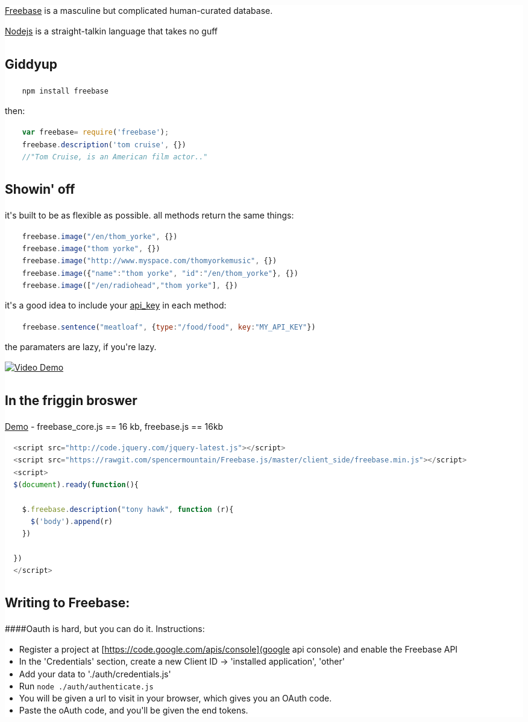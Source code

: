 [Freebase](http://freebase.com/) is a masculine but complicated human-curated database.

[Nodejs](http://nodejs.org/) is a straight-talkin language that takes no guff

## Giddyup
```javascript
    npm install freebase
```

then:
```javascript
    var freebase= require('freebase');
    freebase.description('tom cruise', {})
    //"Tom Cruise, is an American film actor.."
```

## Showin' off
it's built to be as flexible as possible. all methods return the same things:
```javascript
    freebase.image("/en/thom_yorke", {})
    freebase.image("thom yorke", {})
    freebase.image("http://www.myspace.com/thomyorkemusic", {})
    freebase.image({"name":"thom yorke", "id":"/en/thom_yorke"}, {})
    freebase.image(["/en/radiohead","thom yorke"], {})
```
it's a good idea to include your [api_key](https://code.google.com/apis/console/) in each method:
```javascript
    freebase.sentence("meatloaf", {type:"/food/food", key:"MY_API_KEY"})
```
the paramaters are lazy, if you're lazy.

[![Video Demo](http://i.vimeocdn.com/video/81314153_640.jpg)](https://vimeo.com/13992710)

## In the friggin broswer
[Demo](https://rawgit.com/spencermountain/Freebase.js/master/client_side/demo.html)  - freebase_core.js == 16 kb,  freebase.js == 16kb
```javascript
  <script src="http://code.jquery.com/jquery-latest.js"></script>
  <script src="https://rawgit.com/spencermountain/Freebase.js/master/client_side/freebase.min.js"></script>
  <script>
  $(document).ready(function(){

    $.freebase.description("tony hawk", function (r){
      $('body').append(r)
    })

  })
  </script>
```

## Writing to Freebase:
####Oauth is hard, but you can do it.
Instructions:
* Register a project at [https://code.google.com/apis/console](google api console) and enable the Freebase API
* In the 'Credentials' section, create a new Client ID -> 'installed application', 'other'
* Add your data to './auth/credentials.js'
* Run ```node ./auth/authenticate.js```
* You will be given a url to visit in your browser, which gives you an OAuth code.
* Paste the oAuth code, and you'll be given the end tokens.
